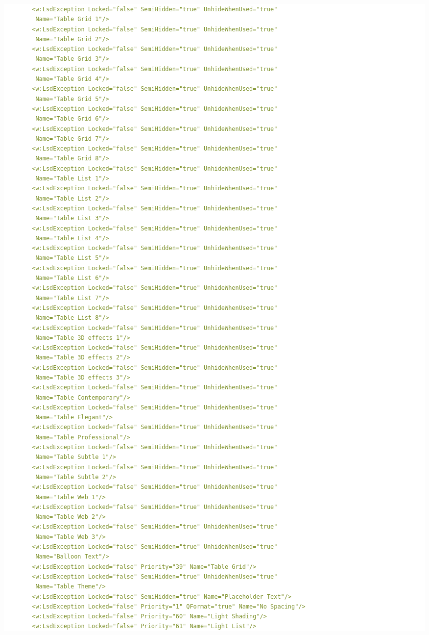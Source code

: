 ```yaml
        <w:LsdException Locked="false" SemiHidden="true" UnhideWhenUsed="true"
         Name="Table Grid 1"/>
        <w:LsdException Locked="false" SemiHidden="true" UnhideWhenUsed="true"
         Name="Table Grid 2"/>
        <w:LsdException Locked="false" SemiHidden="true" UnhideWhenUsed="true"
         Name="Table Grid 3"/>
        <w:LsdException Locked="false" SemiHidden="true" UnhideWhenUsed="true"
         Name="Table Grid 4"/>
        <w:LsdException Locked="false" SemiHidden="true" UnhideWhenUsed="true"
         Name="Table Grid 5"/>
        <w:LsdException Locked="false" SemiHidden="true" UnhideWhenUsed="true"
         Name="Table Grid 6"/>
        <w:LsdException Locked="false" SemiHidden="true" UnhideWhenUsed="true"
         Name="Table Grid 7"/>
        <w:LsdException Locked="false" SemiHidden="true" UnhideWhenUsed="true"
         Name="Table Grid 8"/>
        <w:LsdException Locked="false" SemiHidden="true" UnhideWhenUsed="true"
         Name="Table List 1"/>
        <w:LsdException Locked="false" SemiHidden="true" UnhideWhenUsed="true"
         Name="Table List 2"/>
        <w:LsdException Locked="false" SemiHidden="true" UnhideWhenUsed="true"
         Name="Table List 3"/>
        <w:LsdException Locked="false" SemiHidden="true" UnhideWhenUsed="true"
         Name="Table List 4"/>
        <w:LsdException Locked="false" SemiHidden="true" UnhideWhenUsed="true"
         Name="Table List 5"/>
        <w:LsdException Locked="false" SemiHidden="true" UnhideWhenUsed="true"
         Name="Table List 6"/>
        <w:LsdException Locked="false" SemiHidden="true" UnhideWhenUsed="true"
         Name="Table List 7"/>
        <w:LsdException Locked="false" SemiHidden="true" UnhideWhenUsed="true"
         Name="Table List 8"/>
        <w:LsdException Locked="false" SemiHidden="true" UnhideWhenUsed="true"
         Name="Table 3D effects 1"/>
        <w:LsdException Locked="false" SemiHidden="true" UnhideWhenUsed="true"
         Name="Table 3D effects 2"/>
        <w:LsdException Locked="false" SemiHidden="true" UnhideWhenUsed="true"
         Name="Table 3D effects 3"/>
        <w:LsdException Locked="false" SemiHidden="true" UnhideWhenUsed="true"
         Name="Table Contemporary"/>
        <w:LsdException Locked="false" SemiHidden="true" UnhideWhenUsed="true"
         Name="Table Elegant"/>
        <w:LsdException Locked="false" SemiHidden="true" UnhideWhenUsed="true"
         Name="Table Professional"/>
        <w:LsdException Locked="false" SemiHidden="true" UnhideWhenUsed="true"
         Name="Table Subtle 1"/>
        <w:LsdException Locked="false" SemiHidden="true" UnhideWhenUsed="true"
         Name="Table Subtle 2"/>
        <w:LsdException Locked="false" SemiHidden="true" UnhideWhenUsed="true"
         Name="Table Web 1"/>
        <w:LsdException Locked="false" SemiHidden="true" UnhideWhenUsed="true"
         Name="Table Web 2"/>
        <w:LsdException Locked="false" SemiHidden="true" UnhideWhenUsed="true"
         Name="Table Web 3"/>
        <w:LsdException Locked="false" SemiHidden="true" UnhideWhenUsed="true"
         Name="Balloon Text"/>
        <w:LsdException Locked="false" Priority="39" Name="Table Grid"/>
        <w:LsdException Locked="false" SemiHidden="true" UnhideWhenUsed="true"
         Name="Table Theme"/>
        <w:LsdException Locked="false" SemiHidden="true" Name="Placeholder Text"/>
        <w:LsdException Locked="false" Priority="1" QFormat="true" Name="No Spacing"/>
        <w:LsdException Locked="false" Priority="60" Name="Light Shading"/>
        <w:LsdException Locked="false" Priority="61" Name="Light List"/>
```